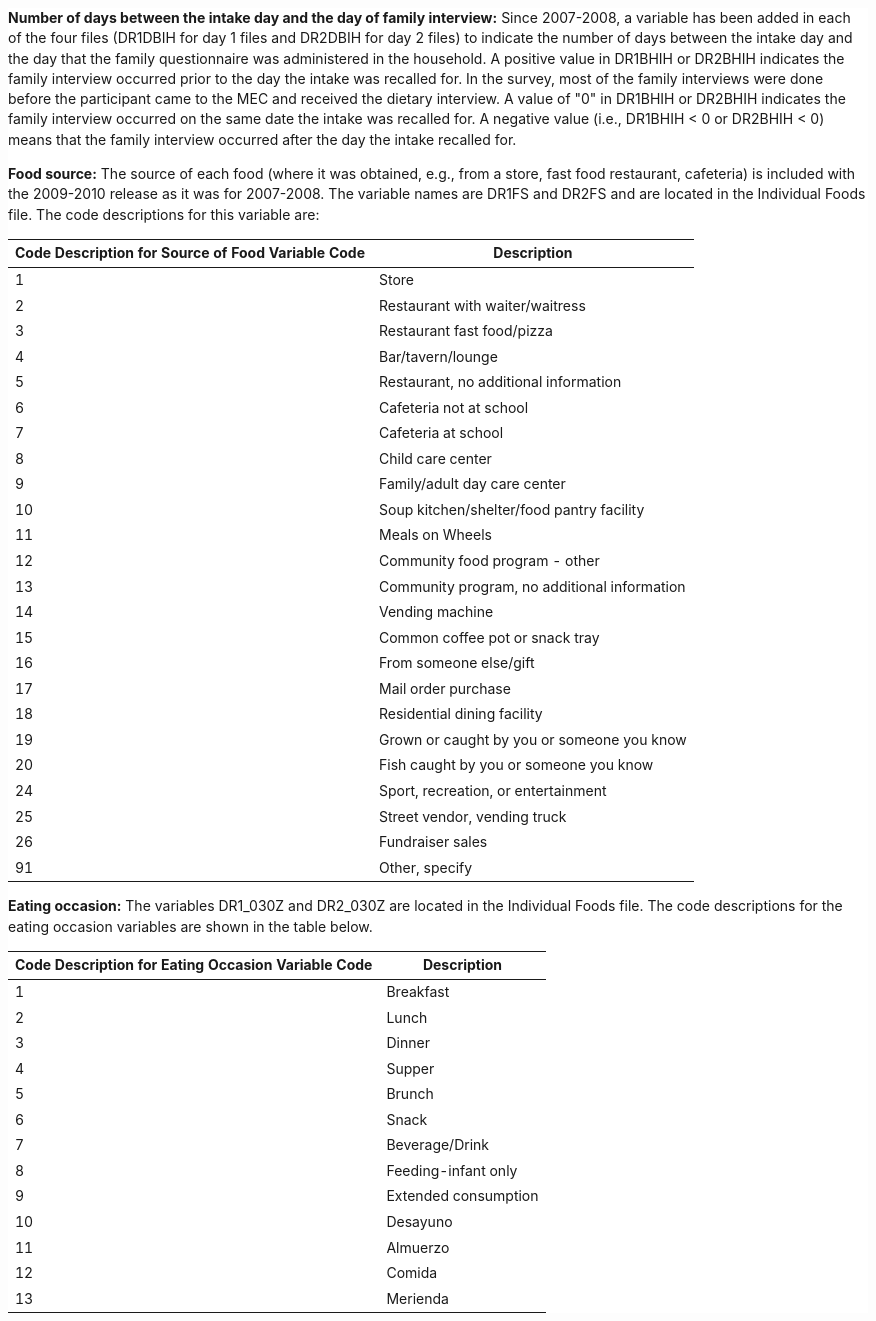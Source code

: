**Number of days between the intake day and the day of family interview:**
Since 2007-2008, a variable has been added in each of the four files (DR1DBIH
for day 1 files and DR2DBIH for day 2 files) to indicate the number of days
between the intake day and the day that the family questionnaire was
administered in the household. A positive value in DR1BHIH or DR2BHIH
indicates the family interview occurred prior to the day the intake was
recalled for. In the survey, most of the family interviews were done before
the participant came to the MEC and received the dietary interview. A value of
"0" in DR1BHIH or DR2BHIH indicates the family interview occurred on the same
date the intake was recalled for. A negative value (i.e., DR1BHIH < 0 or
DR2BHIH < 0) means that the family interview occurred after the day the intake
recalled for.

**Food source:** The source of each food (where it was obtained, e.g., from a
store, fast food restaurant, cafeteria) is included with the 2009-2010 release
as it was for 2007-2008. The variable names are DR1FS and DR2FS and are
located in the Individual Foods file. The code descriptions for this variable
are:

Code Description for Source of Food Variable Code | Description  
---|---  
1 | Store  
2 | Restaurant with waiter/waitress  
3 | Restaurant fast food/pizza  
4 | Bar/tavern/lounge  
5 | Restaurant, no additional information  
6 | Cafeteria not at school  
7 | Cafeteria at school  
8 | Child care center  
9 | Family/adult day care center  
10 | Soup kitchen/shelter/food pantry facility  
11 | Meals on Wheels  
12 | Community food program - other  
13 | Community program, no additional information  
14 | Vending machine  
15 | Common coffee pot or snack tray  
16 | From someone else/gift  
17 | Mail order purchase  
18 | Residential dining facility  
19 | Grown or caught by you or someone you know  
20 | Fish caught by you or someone you know  
24 | Sport, recreation, or entertainment  
25 | Street vendor, vending truck  
26 | Fundraiser sales  
91 | Other, specify  
  
**Eating occasion:** The variables DR1_030Z and DR2_030Z are located in the
Individual Foods file. The code descriptions for the eating occasion variables
are shown in the table below.

Code Description for Eating Occasion Variable Code | Description  
---|---  
1 | Breakfast  
2 | Lunch  
3 | Dinner  
4 | Supper  
5 | Brunch  
6 | Snack  
7 | Beverage/Drink  
8 | Feeding-infant only  
9 | Extended consumption  
10 | Desayuno  
11 | Almuerzo  
12 | Comida  
13 | Merienda  